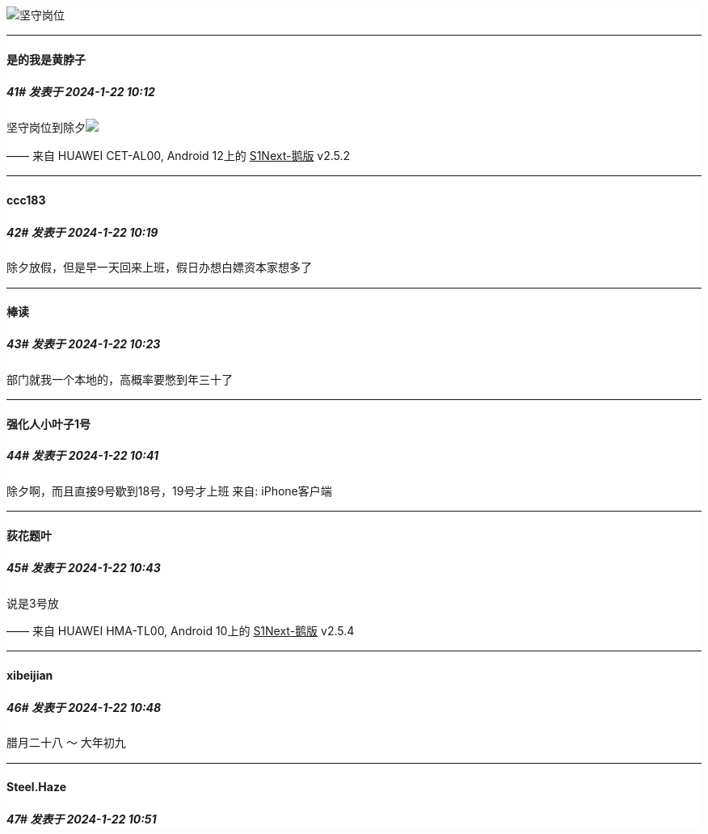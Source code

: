 <img src="https://static.saraba1st.com/image/smiley/face2017/046.png" referrerpolicy="no-referrer">坚守岗位

*****

####  是的我是黄脖子  
##### 41#       发表于 2024-1-22 10:12

坚守岗位到除夕<img src="https://static.saraba1st.com/image/smiley/face2017/002.png" referrerpolicy="no-referrer">

—— 来自 HUAWEI CET-AL00, Android 12上的 [S1Next-鹅版](https://github.com/ykrank/S1-Next/releases) v2.5.2

*****

####  ccc183  
##### 42#       发表于 2024-1-22 10:19

除夕放假，但是早一天回来上班，假日办想白嫖资本家想多了

*****

####  棒读  
##### 43#       发表于 2024-1-22 10:23

部门就我一个本地的，高概率要憋到年三十了

*****

####  强化人小叶子1号  
##### 44#       发表于 2024-1-22 10:41

除夕啊，而且直接9号歇到18号，19号才上班
来自: iPhone客户端

*****

####  荻花题叶  
##### 45#       发表于 2024-1-22 10:43

说是3号放

—— 来自 HUAWEI HMA-TL00, Android 10上的 [S1Next-鹅版](https://github.com/ykrank/S1-Next/releases) v2.5.4

*****

####  xibeijian  
##### 46#       发表于 2024-1-22 10:48

腊月二十八 ～ 大年初九

*****

####  Steel.Haze  
##### 47#       发表于 2024-1-22 10:51
